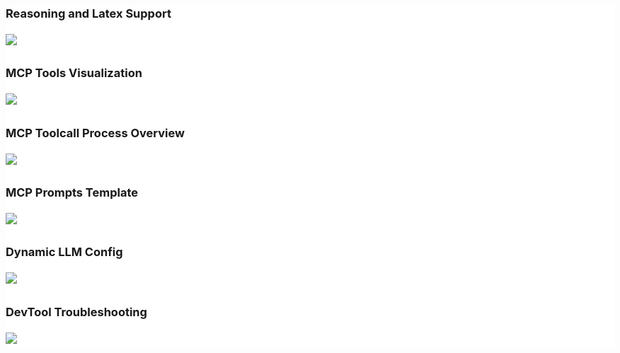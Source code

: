 ### Reasoning and Latex Support
![](https://gcore.jsdelivr.net/gh/AI-QL/.github/public/chat-mcp/demo-latex.png)

### MCP Tools Visualization
![](https://gcore.jsdelivr.net/gh/AI-QL/.github/public/chat-mcp/demo-tools.png)

### MCP Toolcall Process Overview
![](https://gcore.jsdelivr.net/gh/AI-QL/.github/public/chat-mcp/demo-toolcall.png)

### MCP Prompts Template
![](https://gcore.jsdelivr.net/gh/AI-QL/.github/public/chat-mcp/demo-prompts.png)

### Dynamic LLM Config
![](https://gcore.jsdelivr.net/gh/AI-QL/.github/public/chat-mcp/demo-llms.png)

### DevTool Troubleshooting
![](https://gcore.jsdelivr.net/gh/AI-QL/.github/public/chat-mcp/demo-devtool.png)
